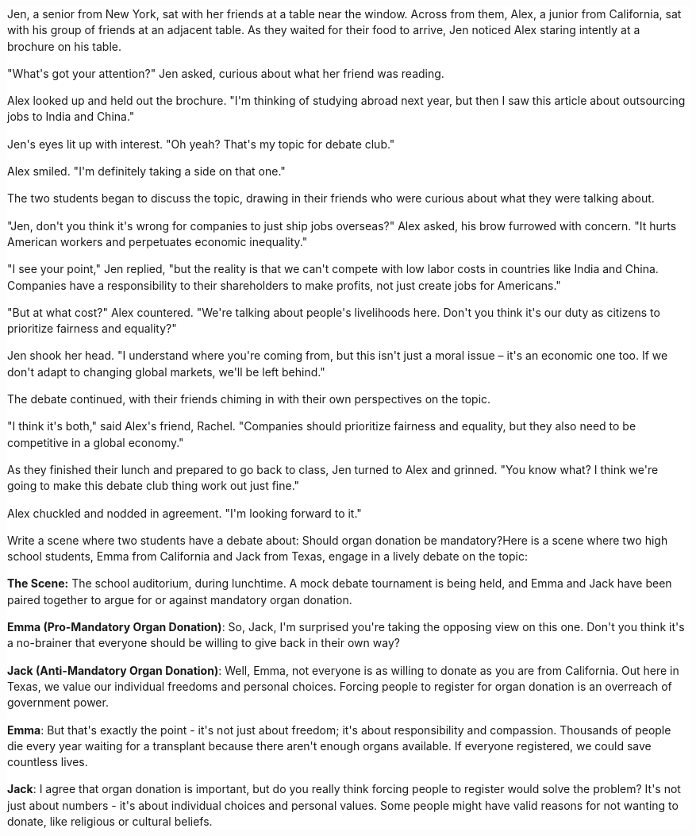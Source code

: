 Jen, a senior from New York, sat with her friends at a table near the window. Across from them, Alex, a junior from California, sat with his group of friends at an adjacent table. As they waited for their food to arrive, Jen noticed Alex staring intently at a brochure on his table.

"What's got your attention?" Jen asked, curious about what her friend was reading.

Alex looked up and held out the brochure. "I'm thinking of studying abroad next year, but then I saw this article about outsourcing jobs to India and China."

Jen's eyes lit up with interest. "Oh yeah? That's my topic for debate club."

Alex smiled. "I'm definitely taking a side on that one."

The two students began to discuss the topic, drawing in their friends who were curious about what they were talking about.

"Jen, don't you think it's wrong for companies to just ship jobs overseas?" Alex asked, his brow furrowed with concern. "It hurts American workers and perpetuates economic inequality."

"I see your point," Jen replied, "but the reality is that we can't compete with low labor costs in countries like India and China. Companies have a responsibility to their shareholders to make profits, not just create jobs for Americans."

"But at what cost?" Alex countered. "We're talking about people's livelihoods here. Don't you think it's our duty as citizens to prioritize fairness and equality?"

Jen shook her head. "I understand where you're coming from, but this isn't just a moral issue – it's an economic one too. If we don't adapt to changing global markets, we'll be left behind."

The debate continued, with their friends chiming in with their own perspectives on the topic.

"I think it's both," said Alex's friend, Rachel. "Companies should prioritize fairness and equality, but they also need to be competitive in a global economy."

As they finished their lunch and prepared to go back to class, Jen turned to Alex and grinned. "You know what? I think we're going to make this debate club thing work out just fine."

Alex chuckled and nodded in agreement. "I'm looking forward to it."
<end>

Write a scene where two students have a debate about: Should organ donation be mandatory?<start>Here is a scene where two high school students, Emma from California and Jack from Texas, engage in a lively debate on the topic:

**The Scene:** The school auditorium, during lunchtime. A mock debate tournament is being held, and Emma and Jack have been paired together to argue for or against mandatory organ donation.

**Emma (Pro-Mandatory Organ Donation)**: So, Jack, I'm surprised you're taking the opposing view on this one. Don't you think it's a no-brainer that everyone should be willing to give back in their own way?

**Jack (Anti-Mandatory Organ Donation)**: Well, Emma, not everyone is as willing to donate as you are from California. Out here in Texas, we value our individual freedoms and personal choices. Forcing people to register for organ donation is an overreach of government power.

**Emma**: But that's exactly the point - it's not just about freedom; it's about responsibility and compassion. Thousands of people die every year waiting for a transplant because there aren't enough organs available. If everyone registered, we could save countless lives.

**Jack**: I agree that organ donation is important, but do you really think forcing people to register would solve the problem? It's not just about numbers - it's about individual choices and personal values. Some people might have valid reasons for not wanting to donate, like religious or cultural beliefs.
